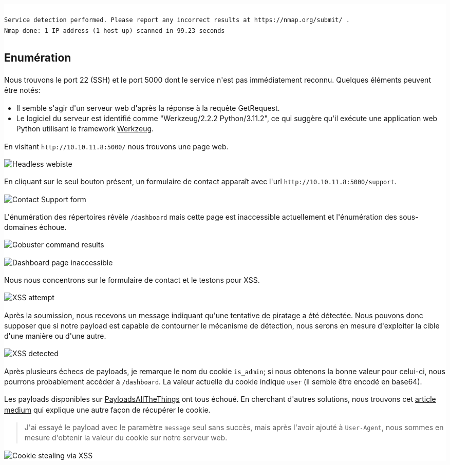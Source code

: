 ```shell

Service detection performed. Please report any incorrect results at https://nmap.org/submit/ .
Nmap done: 1 IP address (1 host up) scanned in 99.23 seconds
```

## Enumération

Nous trouvons le port 22 (SSH) et le port 5000 dont le service n'est pas immédiatement reconnu. Quelques éléments peuvent être notés:

* Il semble s'agir d'un serveur web d'après la réponse à la requête GetRequest.
* Le logiciel du serveur est identifié comme "Werkzeug/2.2.2 Python/3.11.2", ce qui suggère qu'il exécute une application web Python utilisant le framework [Werkzeug](https://werkzeug.palletsprojects.com/en/3.0.x/).

En visitant `http://10.10.11.8:5000/` nous trouvons une page web.

![Headless webiste](/images/HTB-Headless/website-build.png)

En cliquant sur le seul bouton présent, un formulaire de contact apparaît avec l'url `http://10.10.11.8:5000/support`.

![Contact Support form](/images/HTB-Headless/contact-form.png)

L'énumération des répertoires révèle `/dashboard` mais cette page est inaccessible actuellement et l'énumération des sous-domaines échoue. 

![Gobuster command results](/images/HTB-Headless/directory-bruteforcing.png)

![Dashboard page inaccessible](/images/HTB-Headless/dashboard-page.png)

Nous nous concentrons sur le formulaire de contact et le testons pour XSS.

![XSS attempt](/images/HTB-Headless/XSS-attempt.png)

Après la soumission, nous recevons un message indiquant qu'une tentative de piratage a été détectée. Nous pouvons donc supposer que si notre payload est capable de contourner le mécanisme de détection, nous serons en mesure d'exploiter la cible d'une manière ou d'une autre.

![XSS detected](/images/HTB-Headless/xss-detected.png)

Après plusieurs échecs de payloads, je remarque le nom du cookie `is_admin`; si nous obtenons la bonne valeur pour celui-ci, nous pourrons probablement accéder à `/dashboard`. La valeur actuelle du cookie indique `user` (il semble être encodé en base64).

Les payloads disponibles sur [PayloadsAllTheThings](https://github.com/swisskyrepo/PayloadsAllTheThings/tree/master/XSS%20Injection) ont tous échoué. En cherchant d'autres solutions, nous trouvons cet [article medium](https://pswalia2u.medium.com/exploiting-xss-stealing-cookies-csrf-2325ec03136e) qui explique une autre façon de récupérer le cookie. 

> J'ai essayé le payload avec le paramètre `message` seul sans succès, mais après l'avoir ajouté à `User-Agent`, nous sommes en mesure d'obtenir la valeur du cookie sur notre serveur web.

![Cookie stealing via XSS](/images/HTB-Headless/XSS-cookie-stealing-payload.png)
